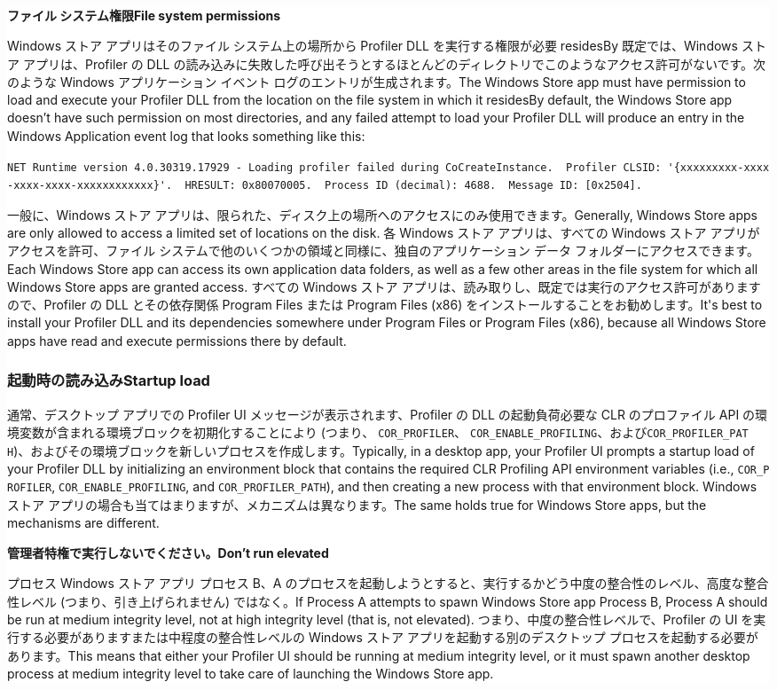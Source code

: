 <span data-ttu-id="c0044-171">**ファイル システム権限**</span><span class="sxs-lookup"><span data-stu-id="c0044-171">**File system permissions**</span></span>

<span data-ttu-id="c0044-172">Windows ストア アプリはそのファイル システム上の場所から Profiler DLL を実行する権限が必要 residesBy 既定では、Windows ストア アプリは、Profiler の DLL の読み込みに失敗した呼び出そうとするほとんどのディレクトリでこのようなアクセス許可がないです。次のような Windows アプリケーション イベント ログのエントリが生成されます。</span><span class="sxs-lookup"><span data-stu-id="c0044-172">The Windows Store app must have permission to load and execute your Profiler DLL from the location on the file system in which it residesBy default, the Windows Store app doesn’t have such permission on most directories, and any failed attempt to load your Profiler DLL will produce an entry in the Windows Application event log that looks something like this:</span></span>

```Output
NET Runtime version 4.0.30319.17929 - Loading profiler failed during CoCreateInstance.  Profiler CLSID: '{xxxxxxxxx-xxxx-xxxx-xxxx-xxxxxxxxxxxx}'.  HRESULT: 0x80070005.  Process ID (decimal): 4688.  Message ID: [0x2504].
```

<span data-ttu-id="c0044-173">一般に、Windows ストア アプリは、限られた、ディスク上の場所へのアクセスにのみ使用できます。</span><span class="sxs-lookup"><span data-stu-id="c0044-173">Generally, Windows Store apps are only allowed to access a limited set of locations on the disk.</span></span> <span data-ttu-id="c0044-174">各 Windows ストア アプリは、すべての Windows ストア アプリがアクセスを許可、ファイル システムで他のいくつかの領域と同様に、独自のアプリケーション データ フォルダーにアクセスできます。</span><span class="sxs-lookup"><span data-stu-id="c0044-174">Each Windows Store app can access its own application data folders, as well as a few other areas in the file system for which all Windows Store apps are granted access.</span></span> <span data-ttu-id="c0044-175">すべての Windows ストア アプリは、読み取りし、既定では実行のアクセス許可がありますので、Profiler の DLL とその依存関係 Program Files または Program Files (x86) をインストールすることをお勧めします。</span><span class="sxs-lookup"><span data-stu-id="c0044-175">It's best to install your Profiler DLL and its dependencies somewhere under Program Files or Program Files (x86), because all Windows Store apps have read and execute permissions there by default.</span></span>

### <a name="startup-load"></a><span data-ttu-id="c0044-176">起動時の読み込み</span><span class="sxs-lookup"><span data-stu-id="c0044-176">Startup load</span></span>

<span data-ttu-id="c0044-177">通常、デスクトップ アプリでの Profiler UI メッセージが表示されます、Profiler の DLL の起動負荷必要な CLR のプロファイル API の環境変数が含まれる環境ブロックを初期化することにより (つまり、 `COR_PROFILER`、 `COR_ENABLE_PROFILING`、および`COR_PROFILER_PATH`)、およびその環境ブロックを新しいプロセスを作成します。</span><span class="sxs-lookup"><span data-stu-id="c0044-177">Typically, in a desktop app, your Profiler UI prompts a startup load of your Profiler DLL by initializing an environment block that contains the required CLR Profiling API environment variables (i.e., `COR_PROFILER`, `COR_ENABLE_PROFILING`, and `COR_PROFILER_PATH`), and then creating a new process with that environment block.</span></span> <span data-ttu-id="c0044-178">Windows ストア アプリの場合も当てはまりますが、メカニズムは異なります。</span><span class="sxs-lookup"><span data-stu-id="c0044-178">The same holds true for Windows Store apps, but the mechanisms are different.</span></span>

<span data-ttu-id="c0044-179">**管理者特権で実行しないでください。**</span><span class="sxs-lookup"><span data-stu-id="c0044-179">**Don’t run elevated**</span></span>

<span data-ttu-id="c0044-180">プロセス Windows ストア アプリ プロセス B、A のプロセスを起動しようとすると、実行するかどう中度の整合性のレベル、高度な整合性レベル (つまり、引き上げられません) ではなく。</span><span class="sxs-lookup"><span data-stu-id="c0044-180">If Process A attempts to spawn Windows Store app Process B, Process A should be run at medium integrity level, not at high integrity level (that is, not elevated).</span></span> <span data-ttu-id="c0044-181">つまり、中度の整合性レベルで、Profiler の UI を実行する必要がありますまたは中程度の整合性レベルの Windows ストア アプリを起動する別のデスクトップ プロセスを起動する必要があります。</span><span class="sxs-lookup"><span data-stu-id="c0044-181">This means that either your Profiler UI should be running at medium integrity level, or it must spawn another desktop process at medium integrity level to take care of launching the Windows Store app.</span></span>
